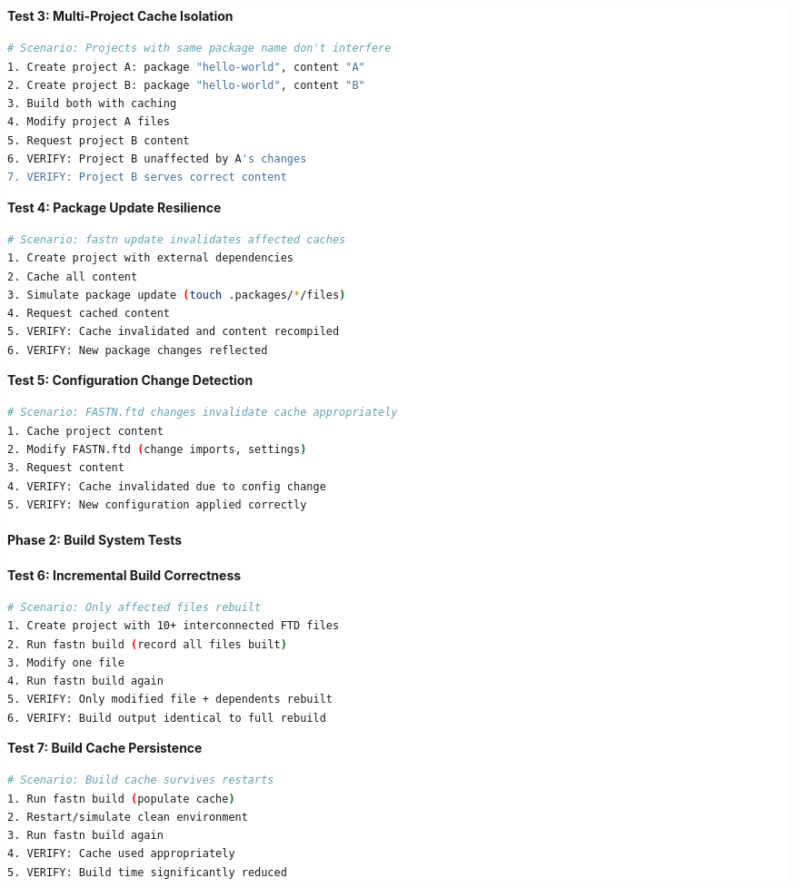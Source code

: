 **Test 3: Multi-Project Cache Isolation**
```bash
# Scenario: Projects with same package name don't interfere  
1. Create project A: package "hello-world", content "A"
2. Create project B: package "hello-world", content "B"
3. Build both with caching
4. Modify project A files
5. Request project B content
6. VERIFY: Project B unaffected by A's changes
7. VERIFY: Project B serves correct content
```

**Test 4: Package Update Resilience**
```bash
# Scenario: fastn update invalidates affected caches
1. Create project with external dependencies
2. Cache all content
3. Simulate package update (touch .packages/*/files)
4. Request cached content
5. VERIFY: Cache invalidated and content recompiled
6. VERIFY: New package changes reflected
```

**Test 5: Configuration Change Detection**
```bash
# Scenario: FASTN.ftd changes invalidate cache appropriately
1. Cache project content
2. Modify FASTN.ftd (change imports, settings)
3. Request content
4. VERIFY: Cache invalidated due to config change
5. VERIFY: New configuration applied correctly
```

#### Phase 2: Build System Tests

**Test 6: Incremental Build Correctness**
```bash
# Scenario: Only affected files rebuilt
1. Create project with 10+ interconnected FTD files
2. Run fastn build (record all files built)
3. Modify one file
4. Run fastn build again
5. VERIFY: Only modified file + dependents rebuilt
6. VERIFY: Build output identical to full rebuild
```

**Test 7: Build Cache Persistence**
```bash
# Scenario: Build cache survives restarts
1. Run fastn build (populate cache)
2. Restart/simulate clean environment
3. Run fastn build again  
4. VERIFY: Cache used appropriately
5. VERIFY: Build time significantly reduced
```
